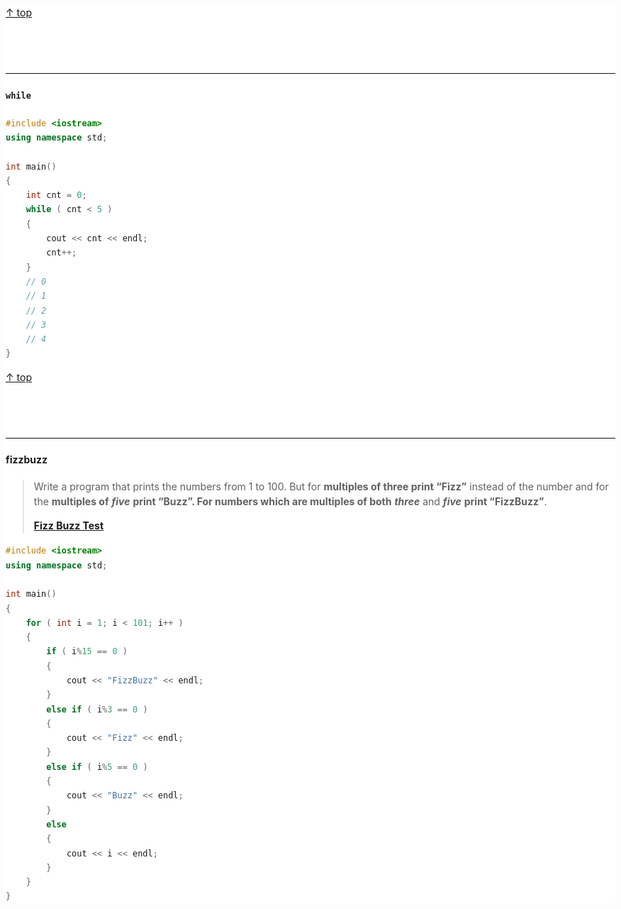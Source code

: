 [↑ top](#c-logic-loop)
<br><br><br><br><hr>


#### `while`

```cpp
#include <iostream>
using namespace std;

int main()
{
	int cnt = 0;
	while ( cnt < 5 )
	{
		cout << cnt << endl;
		cnt++;
	}
	// 0
	// 1
	// 2
	// 3
	// 4
}

```

[↑ top](#c-logic-loop)
<br><br><br><br><hr>


#### fizzbuzz

> Write a program that prints the numbers from 1 to 100. But for **multiples of
> three print “Fizz”** instead of the number and for the **multiples of**
> **_five_** **print “Buzz”. For numbers which are multiples of both**
> **_three_** and **_five_** **print “FizzBuzz”**.
>
> [**Fizz Buzz Test**](http://c2.com/cgi/wiki?FizzBuzzTest)


```cpp
#include <iostream>
using namespace std;

int main()
{
	for ( int i = 1; i < 101; i++ )
	{
		if ( i%15 == 0 )
		{
			cout << "FizzBuzz" << endl;
		}
		else if ( i%3 == 0 )
		{
			cout << "Fizz" << endl;
		}
		else if ( i%5 == 0 )
		{
			cout << "Buzz" << endl;
		}
		else 
		{
			cout << i << endl;
		}
	}
}
```